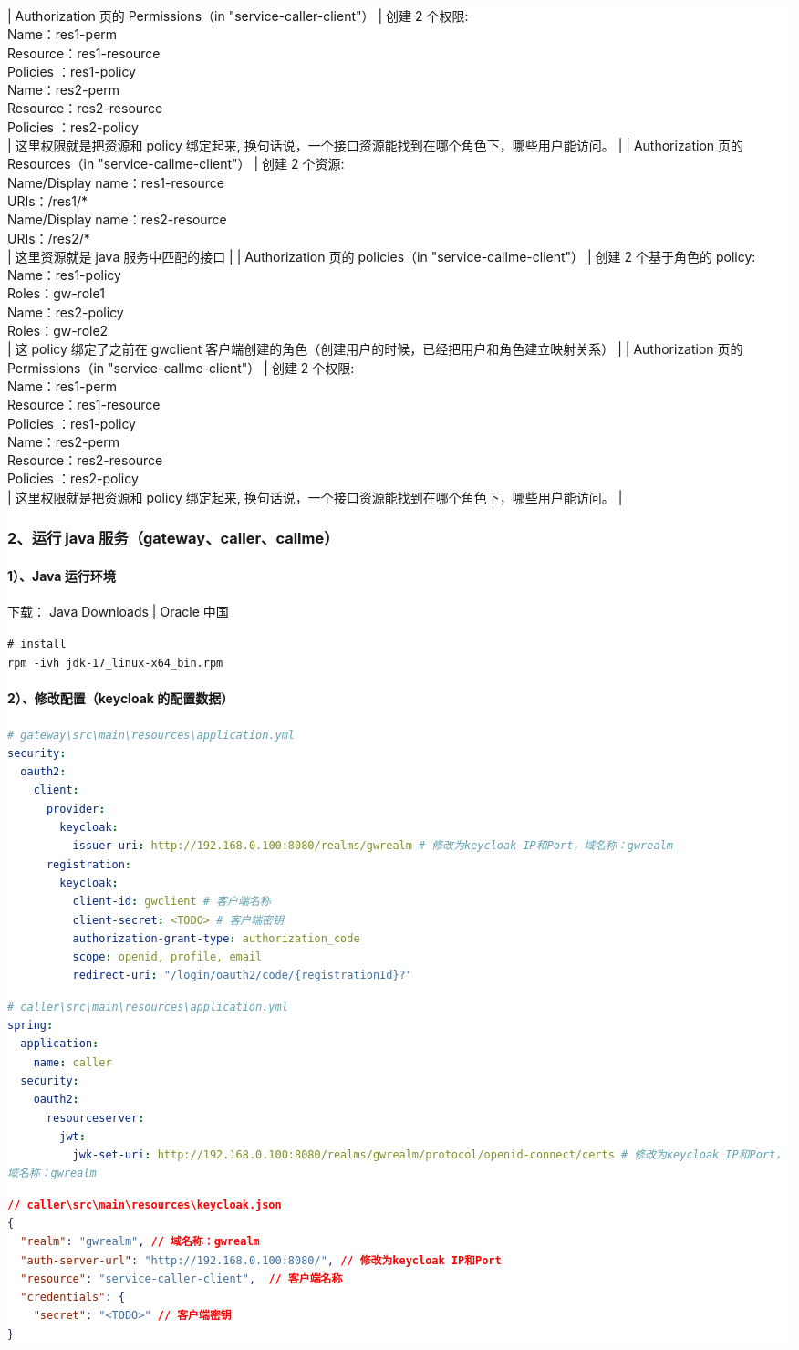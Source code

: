 | Authorization 页的 Permissions（in "service-caller-client"） | 创建 2 个权限: <br/> Name：res1-perm <br/> Resource：res1-resource <br/> Policies ：res1-policy <br/> Name：res2-perm <br/> Resource：res2-resource <br/> Policies ：res2-policy <br/> | 这里权限就是把资源和 policy 绑定起来, 换句话说，一个接口资源能找到在哪个角色下，哪些用户能访问。                                                                                                                             |
| Authorization 页的 Resources（in "service-callme-client"）   | 创建 2 个资源: <br/> Name/Display name：res1-resource <br/> URIs：/res1/\* <br/> Name/Display name：res2-resource <br/> URIs：/res2/\* <br/>                                           | 这里资源就是 java 服务中匹配的接口                                                                                                                                                                                           |
| Authorization 页的 policies（in "service-callme-client"）    | 创建 2 个基于角色的 policy: <br/> Name：res1-policy <br/> Roles：gw-role1 <br/> Name：res2-policy <br/> Roles：gw-role2 <br/>                                                          | 这 policy 绑定了之前在 gwclient 客户端创建的角色（创建用户的时候，已经把用户和角色建立映射关系）                                                                                                                             |
| Authorization 页的 Permissions（in "service-callme-client"） | 创建 2 个权限: <br/> Name：res1-perm <br/> Resource：res1-resource <br/> Policies ：res1-policy <br/> Name：res2-perm <br/> Resource：res2-resource <br/> Policies ：res2-policy <br/> | 这里权限就是把资源和 policy 绑定起来, 换句话说，一个接口资源能找到在哪个角色下，哪些用户能访问。                                                                                                                             |

### 2、运行 java 服务（gateway、caller、callme）

#### 1）、Java 运行环境

下载：
[Java Downloads | Oracle 中国](https://www.oracle.com/cn/java/technologies/downloads/#java17)

```shell
# install
rpm -ivh jdk-17_linux-x64_bin.rpm

```

#### 2）、修改配置（keycloak 的配置数据）

```yaml
# gateway\src\main\resources\application.yml
security:
  oauth2:
    client:
      provider:
        keycloak:
          issuer-uri: http://192.168.0.100:8080/realms/gwrealm # 修改为keycloak IP和Port，域名称：gwrealm
      registration:
        keycloak:
          client-id: gwclient # 客户端名称
          client-secret: <TODO> # 客户端密钥
          authorization-grant-type: authorization_code
          scope: openid, profile, email
          redirect-uri: "/login/oauth2/code/{registrationId}?"
```

```yaml
# caller\src\main\resources\application.yml
spring:
  application:
    name: caller
  security:
    oauth2:
      resourceserver:
        jwt:
          jwk-set-uri: http://192.168.0.100:8080/realms/gwrealm/protocol/openid-connect/certs # 修改为keycloak IP和Port，域名称：gwrealm
```

```json
// caller\src\main\resources\keycloak.json
{
  "realm": "gwrealm", // 域名称：gwrealm
  "auth-server-url": "http://192.168.0.100:8080/", // 修改为keycloak IP和Port
  "resource": "service-caller-client",  // 客户端名称
  "credentials": {
    "secret": "<TODO>" // 客户端密钥
}
```
